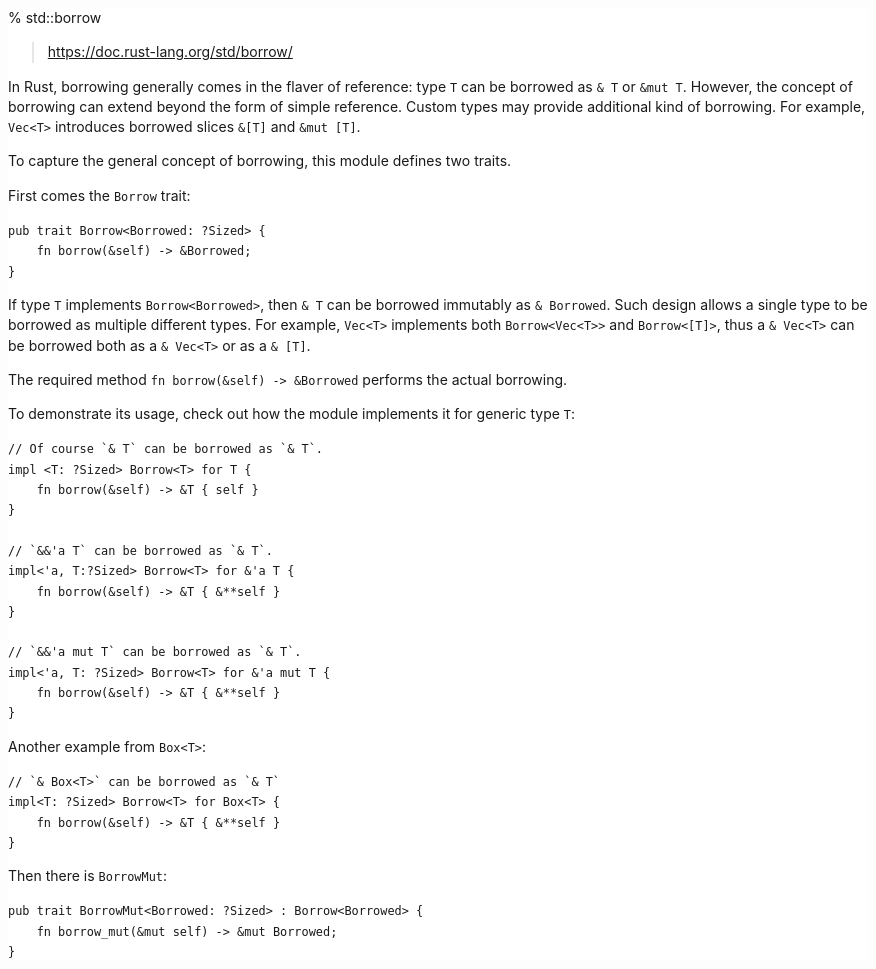% std::borrow

> https://doc.rust-lang.org/std/borrow/

In Rust, borrowing generally comes in the flaver of reference: type `T` can be borrowed as `& T` or `&mut T`. However, the concept of borrowing can extend beyond the form of simple reference. Custom types may provide additional kind of borrowing. For example, `Vec<T>` introduces borrowed slices `&[T]` and `&mut [T]`.

To capture the general concept of borrowing, this module defines two traits.

First comes the `Borrow` trait:

```ignore
pub trait Borrow<Borrowed: ?Sized> {
    fn borrow(&self) -> &Borrowed;
}
```

If type `T` implements `Borrow<Borrowed>`, then `& T` can be borrowed immutably as `& Borrowed`. Such design allows a single type to be borrowed as multiple different types. For example, `Vec<T>` implements both `Borrow<Vec<T>>` and `Borrow<[T]>`, thus a `& Vec<T>` can be borrowed both as a `& Vec<T>` or as a `& [T]`.

The required method `fn borrow(&self) -> &Borrowed` performs the actual borrowing.

To demonstrate its usage, check out how the module implements it for generic type `T`:

```ignore
// Of course `& T` can be borrowed as `& T`.
impl <T: ?Sized> Borrow<T> for T {
    fn borrow(&self) -> &T { self }
}

// `&&'a T` can be borrowed as `& T`.
impl<'a, T:?Sized> Borrow<T> for &'a T {
    fn borrow(&self) -> &T { &**self }
}

// `&&'a mut T` can be borrowed as `& T`.
impl<'a, T: ?Sized> Borrow<T> for &'a mut T {
    fn borrow(&self) -> &T { &**self }
}
```

Another example from `Box<T>`:

```ignore
// `& Box<T>` can be borrowed as `& T`
impl<T: ?Sized> Borrow<T> for Box<T> {
    fn borrow(&self) -> &T { &**self }
}
```

Then there is `BorrowMut`:

```ignore
pub trait BorrowMut<Borrowed: ?Sized> : Borrow<Borrowed> {
    fn borrow_mut(&mut self) -> &mut Borrowed;
}
```


[^silly]: The example here is pretty silly though, as one can simply reuse `String::from(oh)` instead.
